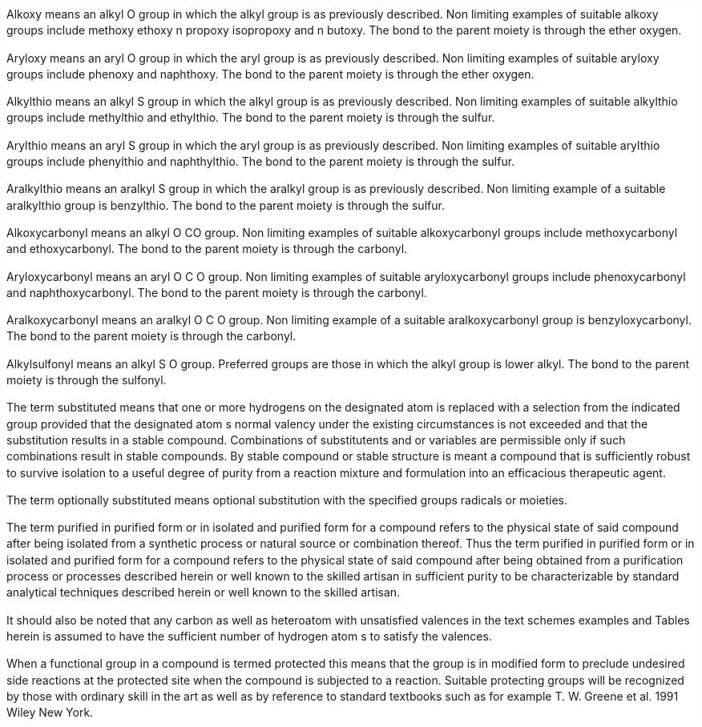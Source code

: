  Alkoxy means an alkyl O group in which the alkyl group is as previously described. Non limiting examples of suitable alkoxy groups include methoxy ethoxy n propoxy isopropoxy and n butoxy. The bond to the parent moiety is through the ether oxygen.

 Aryloxy means an aryl O group in which the aryl group is as previously described. Non limiting examples of suitable aryloxy groups include phenoxy and naphthoxy. The bond to the parent moiety is through the ether oxygen.

 Alkylthio means an alkyl S group in which the alkyl group is as previously described. Non limiting examples of suitable alkylthio groups include methylthio and ethylthio. The bond to the parent moiety is through the sulfur.

 Arylthio means an aryl S group in which the aryl group is as previously described. Non limiting examples of suitable arylthio groups include phenylthio and naphthylthio. The bond to the parent moiety is through the sulfur.

 Aralkylthio means an aralkyl S group in which the aralkyl group is as previously described. Non limiting example of a suitable aralkylthio group is benzylthio. The bond to the parent moiety is through the sulfur.

 Alkoxycarbonyl means an alkyl O CO group. Non limiting examples of suitable alkoxycarbonyl groups include methoxycarbonyl and ethoxycarbonyl. The bond to the parent moiety is through the carbonyl.

 Aryloxycarbonyl means an aryl O C O group. Non limiting examples of suitable aryloxycarbonyl groups include phenoxycarbonyl and naphthoxycarbonyl. The bond to the parent moiety is through the carbonyl.

 Aralkoxycarbonyl means an aralkyl O C O group. Non limiting example of a suitable aralkoxycarbonyl group is benzyloxycarbonyl. The bond to the parent moiety is through the carbonyl.

 Alkylsulfonyl means an alkyl S O group. Preferred groups are those in which the alkyl group is lower alkyl. The bond to the parent moiety is through the sulfonyl.

The term substituted means that one or more hydrogens on the designated atom is replaced with a selection from the indicated group provided that the designated atom s normal valency under the existing circumstances is not exceeded and that the substitution results in a stable compound. Combinations of substitutents and or variables are permissible only if such combinations result in stable compounds. By stable compound or stable structure is meant a compound that is sufficiently robust to survive isolation to a useful degree of purity from a reaction mixture and formulation into an efficacious therapeutic agent.

The term optionally substituted means optional substitution with the specified groups radicals or moieties.

The term purified in purified form or in isolated and purified form for a compound refers to the physical state of said compound after being isolated from a synthetic process or natural source or combination thereof. Thus the term purified in purified form or in isolated and purified form for a compound refers to the physical state of said compound after being obtained from a purification process or processes described herein or well known to the skilled artisan in sufficient purity to be characterizable by standard analytical techniques described herein or well known to the skilled artisan.

It should also be noted that any carbon as well as heteroatom with unsatisfied valences in the text schemes examples and Tables herein is assumed to have the sufficient number of hydrogen atom s to satisfy the valences.

When a functional group in a compound is termed protected this means that the group is in modified form to preclude undesired side reactions at the protected site when the compound is subjected to a reaction. Suitable protecting groups will be recognized by those with ordinary skill in the art as well as by reference to standard textbooks such as for example T. W. Greene et al. 1991 Wiley New York.
